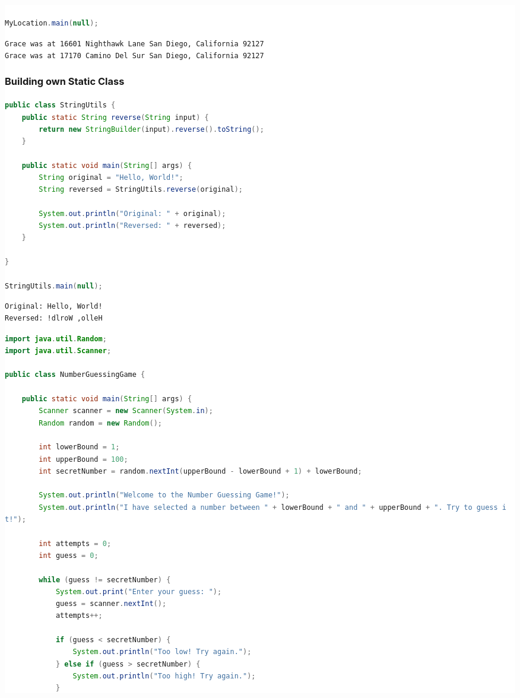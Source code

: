 ```java

MyLocation.main(null);
```

    Grace was at 16601 Nighthawk Lane San Diego, California 92127
    Grace was at 17170 Camino Del Sur San Diego, California 92127


### Building own Static Class


```java
public class StringUtils {
    public static String reverse(String input) {
        return new StringBuilder(input).reverse().toString();
    }

    public static void main(String[] args) {
        String original = "Hello, World!";
        String reversed = StringUtils.reverse(original);

        System.out.println("Original: " + original);
        System.out.println("Reversed: " + reversed);
    }
    
}

StringUtils.main(null);

```

    Original: Hello, World!
    Reversed: !dlroW ,olleH



```java
import java.util.Random;
import java.util.Scanner;

public class NumberGuessingGame {

    public static void main(String[] args) {
        Scanner scanner = new Scanner(System.in);
        Random random = new Random();
        
        int lowerBound = 1;
        int upperBound = 100;
        int secretNumber = random.nextInt(upperBound - lowerBound + 1) + lowerBound;
        
        System.out.println("Welcome to the Number Guessing Game!");
        System.out.println("I have selected a number between " + lowerBound + " and " + upperBound + ". Try to guess it!");

        int attempts = 0;
        int guess = 0;
        
        while (guess != secretNumber) {
            System.out.print("Enter your guess: ");
            guess = scanner.nextInt();
            attempts++;
            
            if (guess < secretNumber) {
                System.out.println("Too low! Try again.");
            } else if (guess > secretNumber) {
                System.out.println("Too high! Try again.");
            }
```